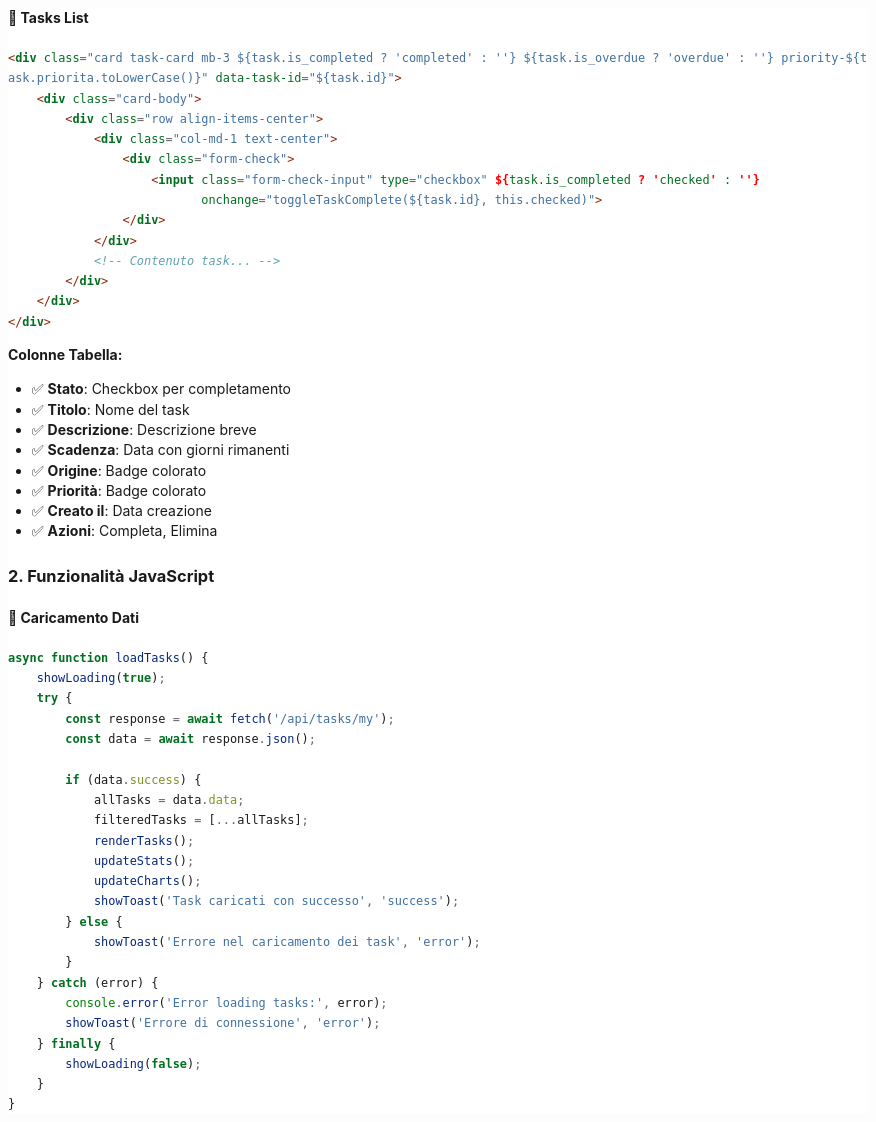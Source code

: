 #### 🔹 Tasks List
```html
<div class="card task-card mb-3 ${task.is_completed ? 'completed' : ''} ${task.is_overdue ? 'overdue' : ''} priority-${task.priorita.toLowerCase()}" data-task-id="${task.id}">
    <div class="card-body">
        <div class="row align-items-center">
            <div class="col-md-1 text-center">
                <div class="form-check">
                    <input class="form-check-input" type="checkbox" ${task.is_completed ? 'checked' : ''} 
                           onchange="toggleTaskComplete(${task.id}, this.checked)">
                </div>
            </div>
            <!-- Contenuto task... -->
        </div>
    </div>
</div>
```

**Colonne Tabella:**
- ✅ **Stato**: Checkbox per completamento
- ✅ **Titolo**: Nome del task
- ✅ **Descrizione**: Descrizione breve
- ✅ **Scadenza**: Data con giorni rimanenti
- ✅ **Origine**: Badge colorato
- ✅ **Priorità**: Badge colorato
- ✅ **Creato il**: Data creazione
- ✅ **Azioni**: Completa, Elimina

### 2. Funzionalità JavaScript

#### 🔹 Caricamento Dati
```javascript
async function loadTasks() {
    showLoading(true);
    try {
        const response = await fetch('/api/tasks/my');
        const data = await response.json();
        
        if (data.success) {
            allTasks = data.data;
            filteredTasks = [...allTasks];
            renderTasks();
            updateStats();
            updateCharts();
            showToast('Task caricati con successo', 'success');
        } else {
            showToast('Errore nel caricamento dei task', 'error');
        }
    } catch (error) {
        console.error('Error loading tasks:', error);
        showToast('Errore di connessione', 'error');
    } finally {
        showLoading(false);
    }
}
```
